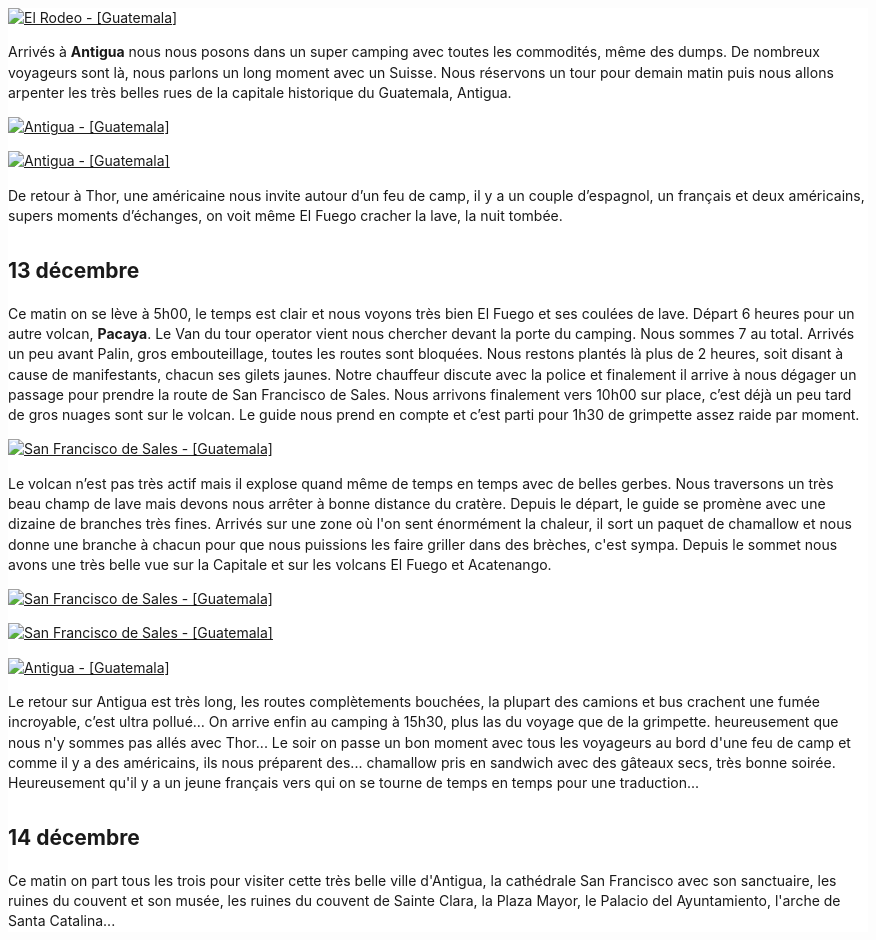 <a data-flickr-embed="true" data-footer="true" href="https://www.flickr.com/photos/2ozr/49230637731/in/datetaken/" title="El Rodeo - [Guatemala]"><img src="https://live.staticflickr.com/65535/49230637731_b66c6e2a50_h.jpg" width="1600" height="900" alt="El Rodeo - [Guatemala]"></a><script async src="//embedr.flickr.com/assets/client-code.js" charset="utf-8"></script>

Arrivés à **Antigua** nous nous posons dans un super camping avec toutes les commodités, même des dumps. De nombreux voyageurs sont là, nous parlons un long moment avec un Suisse. Nous réservons un tour pour demain matin puis nous allons arpenter les très belles rues de la capitale historique du Guatemala, Antigua.

<a data-flickr-embed="true" data-footer="true" href="https://www.flickr.com/photos/2ozr/49230635871/in/datetaken/" title="Antigua - [Guatemala]"><img src="https://live.staticflickr.com/65535/49230635871_75458187b8_h.jpg" width="1600" height="900" alt="Antigua - [Guatemala]"></a><script async src="//embedr.flickr.com/assets/client-code.js" charset="utf-8"></script>

<a data-flickr-embed="true" data-footer="true" href="https://www.flickr.com/photos/2ozr/49230854332/in/datetaken/" title="Antigua - [Guatemala]"><img src="https://live.staticflickr.com/65535/49230854332_a6afa2d3d0_h.jpg" width="1600" height="900" alt="Antigua - [Guatemala]"></a><script async src="//embedr.flickr.com/assets/client-code.js" charset="utf-8"></script>

De retour à Thor, une américaine nous invite autour d’un feu de camp, il y a un couple d’espagnol, un français et deux américains, supers moments d’échanges, on voit même El Fuego cracher la lave, la nuit tombée.

## 13 décembre

Ce matin on se lève à 5h00, le temps est clair et nous voyons très bien El Fuego et ses coulées de lave. Départ 6 heures pour un autre volcan, **Pacaya**. Le Van du tour operator vient nous chercher devant la porte du camping. Nous sommes 7 au total. Arrivés un peu avant Palin, gros embouteillage, toutes les routes sont bloquées. Nous restons plantés là plus de 2 heures, soit disant à cause de manifestants, chacun ses gilets jaunes. Notre chauffeur discute avec la police et finalement il arrive à nous dégager un passage pour prendre la route de San Francisco de Sales. Nous arrivons finalement vers 10h00 sur place, c’est déjà un peu tard de gros nuages sont sur le volcan. Le guide nous prend en compte et c’est parti pour 1h30 de grimpette assez raide par moment.

<a data-flickr-embed="true" data-footer="true" href="https://www.flickr.com/photos/2ozr/49230623786/in/datetaken/" title="San Francisco de Sales - [Guatemala]"><img src="https://live.staticflickr.com/65535/49230623786_ae0ebba407_h.jpg" width="1600" height="1067" alt="San Francisco de Sales - [Guatemala]"></a><script async src="//embedr.flickr.com/assets/client-code.js" charset="utf-8"></script>

Le volcan n’est pas très actif mais il explose quand même de temps en temps avec de belles gerbes. Nous traversons un très beau champ de lave mais devons nous arrêter à bonne distance du cratère. Depuis le départ, le guide se promène avec une dizaine de branches très fines. Arrivés sur une zone où l'on sent énormément la chaleur, il sort un paquet de chamallow et nous donne une branche à chacun pour que nous puissions les faire griller dans des brèches, c'est sympa. Depuis le sommet nous avons une très belle vue sur la Capitale et sur les volcans El Fuego et Acatenango.

<a data-flickr-embed="true" data-footer="true" href="https://www.flickr.com/photos/2ozr/49230623156/in/datetaken/" title="San Francisco de Sales - [Guatemala]"><img src="https://live.staticflickr.com/65535/49230623156_75f68838bf_h.jpg" width="1600" height="900" alt="San Francisco de Sales - [Guatemala]"></a><script async src="//embedr.flickr.com/assets/client-code.js" charset="utf-8"></script>

<a data-flickr-embed="true" data-footer="true" href="https://www.flickr.com/photos/2ozr/49230157773/in/datetaken/" title="San Francisco de Sales - [Guatemala]"><img src="https://live.staticflickr.com/65535/49230157773_0974f62ddb_h.jpg" width="1600" height="900" alt="San Francisco de Sales - [Guatemala]"></a><script async src="//embedr.flickr.com/assets/client-code.js" charset="utf-8"></script>

<a data-flickr-embed="true" data-footer="true" href="https://www.flickr.com/photos/2ozr/49235768742/in/datetaken/" title="Antigua - [Guatemala]"><img src="https://live.staticflickr.com/65535/49235768742_0fbbb4815d_h.jpg" width="1600" height="1000" alt="Antigua - [Guatemala]"></a><script async src="//embedr.flickr.com/assets/client-code.js" charset="utf-8"></script>

Le retour sur Antigua est très long, les routes complètements bouchées, la plupart des camions et bus crachent une fumée incroyable, c’est ultra pollué… On arrive enfin au camping à 15h30, plus las du voyage que de la grimpette. heureusement que nous n'y sommes pas allés avec Thor... Le soir on passe un bon moment avec tous les voyageurs au bord d'une feu de camp et comme il y a des américains, ils nous préparent des... chamallow pris en sandwich avec des gâteaux secs, très bonne soirée. Heureusement qu'il y a un jeune français vers qui on se tourne de temps en temps pour une traduction...

## 14 décembre

Ce matin on part tous les trois pour visiter cette très belle ville d'Antigua, la cathédrale San Francisco avec son sanctuaire, les ruines du couvent et son musée, les ruines du couvent de Sainte Clara, la Plaza Mayor, le Palacio del Ayuntamiento, l'arche de Santa Catalina...
